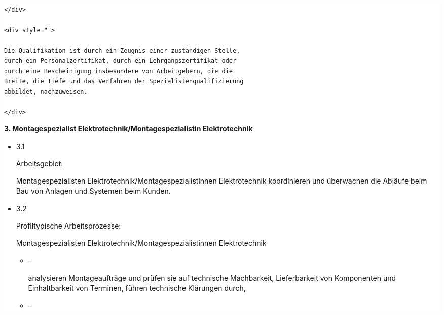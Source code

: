     
    </div>
    
    <div style="">
    
    Die Qualifikation ist durch ein Zeugnis einer zuständigen Stelle,
    durch ein Personalzertifikat, durch ein Lehrgangszertifikat oder
    durch eine Bescheinigung insbesondere von Arbeitgebern, die die
    Breite, die Tiefe und das Verfahren der Spezialistenqualifizierung
    abbildet, nachzuweisen.
    
    </div>

</div>

<div class="jurAbsatz">

<span style=";font-weight:bold">3. Montagespezialist
Elektrotechnik/Montagespezialistin Elektrotechnik</span>

  - 3.1
    
    <div style="">
    
    Arbeitsgebiet:  
      
    
    </div>
    
    <div style="">
    
    Montagespezialisten Elektrotechnik/Montagespezialistinnen
    Elektrotechnik koordinieren und überwachen die Abläufe beim Bau von
    Anlagen und Systemen beim Kunden.
    
    </div>

  - 3.2
    
    <div style="">
    
    Profiltypische Arbeitsprozesse:  
      
    
    </div>
    
    <div style="">
    
    Montagespezialisten Elektrotechnik/Montagespezialistinnen
    Elektrotechnik
    
      - –
        
        <div style="">
        
        analysieren Montageaufträge und prüfen sie auf technische
        Machbarkeit, Lieferbarkeit von Komponenten und Einhaltbarkeit
        von Terminen, führen technische Klärungen durch,
        
        </div>
    
      - –
        
        <div style="">
        